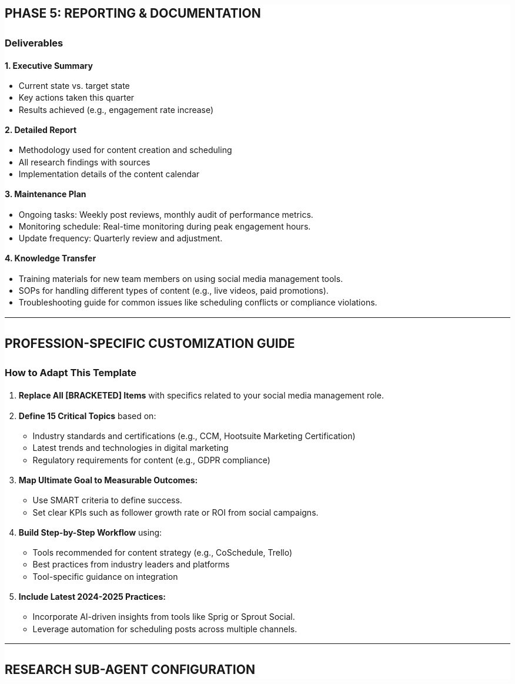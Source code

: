 
## PHASE 5: REPORTING & DOCUMENTATION

### Deliverables
**1. Executive Summary**
- Current state vs. target state
- Key actions taken this quarter
- Results achieved (e.g., engagement rate increase)

**2. Detailed Report**
- Methodology used for content creation and scheduling
- All research findings with sources
- Implementation details of the content calendar

**3. Maintenance Plan**
- Ongoing tasks: Weekly post reviews, monthly audit of performance metrics.
- Monitoring schedule: Real-time monitoring during peak engagement hours.
- Update frequency: Quarterly review and adjustment.

**4. Knowledge Transfer**
- Training materials for new team members on using social media management tools.
- SOPs for handling different types of content (e.g., live videos, paid promotions).
- Troubleshooting guide for common issues like scheduling conflicts or compliance violations.

---

## PROFESSION-SPECIFIC CUSTOMIZATION GUIDE

### How to Adapt This Template
1. **Replace All [BRACKETED] Items** with specifics related to your social media management role.
2. **Define 15 Critical Topics** based on:
   - Industry standards and certifications (e.g., CCM, Hootsuite Marketing Certification)
   - Latest trends and technologies in digital marketing
   - Regulatory requirements for content (e.g., GDPR compliance)

3. **Map Ultimate Goal to Measurable Outcomes:**
   - Use SMART criteria to define success.
   - Set clear KPIs such as follower growth rate or ROI from social campaigns.

4. **Build Step-by-Step Workflow** using:
   - Tools recommended for content strategy (e.g., CoSchedule, Trello)
   - Best practices from industry leaders and platforms
   - Tool-specific guidance on integration

5. **Include Latest 2024-2025 Practices:**
   - Incorporate AI-driven insights from tools like Sprig or Sprout Social.
   - Leverage automation for scheduling posts across multiple channels.

---

## RESEARCH SUB-AGENT CONFIGURATION
